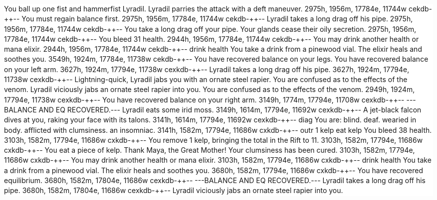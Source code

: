 You ball up one fist and hammerfist Lyradil.
Lyradil parries the attack with a deft maneuver.
2975h, 1956m, 17784e, 11744w cekdb-++--
You must regain balance first.
2975h, 1956m, 17784e, 11744w cekdb-++--
Lyradil takes a long drag off his pipe.
2975h, 1956m, 17784e, 11744w cekdb-++--
You take a long drag off your pipe.
Your glands cease their oily secretion.
2975h, 1956m, 17784e, 11744w cekdb-++--
You bleed 31 health.
2944h, 1956m, 17784e, 11744w cekdb-++--
You may drink another health or mana elixir.
2944h, 1956m, 17784e, 11744w cekdb-++--
drink health
You take a drink from a pinewood vial.
The elixir heals and soothes you.
3549h, 1924m, 17784e, 11738w cekdb-++--
You have recovered balance on your legs.
You have recovered balance on your left arm.
3627h, 1924m, 17794e, 11738w cexkdb-++--
Lyradil takes a long drag off his pipe.
3627h, 1924m, 17794e, 11738w cexkdb-++--
Lightning-quick, Lyradil jabs you with an ornate steel rapier.
You are confused as to the effects of the venom.
Lyradil viciously jabs an ornate steel rapier into you.
You are confused as to the effects of the venom.
2949h, 1924m, 17794e, 11738w cexkdb-++--
You have recovered balance on your right arm.
3149h, 1774m, 17794e, 11708w cexkdb-++--
---BALANCE AND EQ RECOVERED.---
Lyradil eats some irid moss.
3149h, 1614m, 17794e, 11692w cexkdb-++--
A jet-black falcon dives at you, raking your face with its talons.
3141h, 1614m, 17794e, 11692w cexkdb-++--
diag
You are:
blind.
deaf.
wearied in body.
afflicted with clumsiness.
an insomniac.
3141h, 1582m, 17794e, 11686w cxkdb-++--
outr 1 kelp
eat kelp
You bleed 38 health.
3103h, 1582m, 17794e, 11686w cxkdb-++--
You remove 1 kelp, bringing the total in the Rift to 11.
3103h, 1582m, 17794e, 11686w cxkdb-++--
You eat a piece of kelp.
Thank Maya, the Great Mother! Your clumsiness has been cured.
3103h, 1582m, 17794e, 11686w cxkdb-++--
You may drink another health or mana elixir.
3103h, 1582m, 17794e, 11686w cxkdb-++--
drink health
You take a drink from a pinewood vial.
The elixir heals and soothes you.
3680h, 1582m, 17794e, 11686w cxkdb-++--
You have recovered equilibrium.
3680h, 1582m, 17804e, 11686w cexkdb-++--
---BALANCE AND EQ RECOVERED.---
Lyradil takes a long drag off his pipe.
3680h, 1582m, 17804e, 11686w cexkdb-++--
Lyradil viciously jabs an ornate steel rapier into you.
